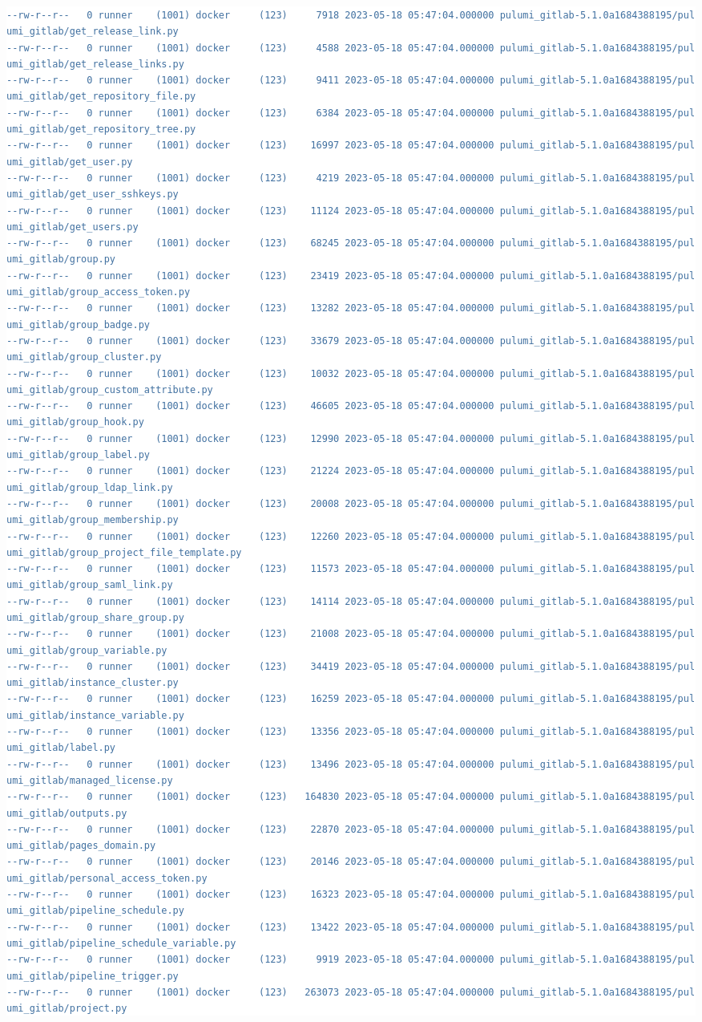 ```diff
--rw-r--r--   0 runner    (1001) docker     (123)     7918 2023-05-18 05:47:04.000000 pulumi_gitlab-5.1.0a1684388195/pulumi_gitlab/get_release_link.py
--rw-r--r--   0 runner    (1001) docker     (123)     4588 2023-05-18 05:47:04.000000 pulumi_gitlab-5.1.0a1684388195/pulumi_gitlab/get_release_links.py
--rw-r--r--   0 runner    (1001) docker     (123)     9411 2023-05-18 05:47:04.000000 pulumi_gitlab-5.1.0a1684388195/pulumi_gitlab/get_repository_file.py
--rw-r--r--   0 runner    (1001) docker     (123)     6384 2023-05-18 05:47:04.000000 pulumi_gitlab-5.1.0a1684388195/pulumi_gitlab/get_repository_tree.py
--rw-r--r--   0 runner    (1001) docker     (123)    16997 2023-05-18 05:47:04.000000 pulumi_gitlab-5.1.0a1684388195/pulumi_gitlab/get_user.py
--rw-r--r--   0 runner    (1001) docker     (123)     4219 2023-05-18 05:47:04.000000 pulumi_gitlab-5.1.0a1684388195/pulumi_gitlab/get_user_sshkeys.py
--rw-r--r--   0 runner    (1001) docker     (123)    11124 2023-05-18 05:47:04.000000 pulumi_gitlab-5.1.0a1684388195/pulumi_gitlab/get_users.py
--rw-r--r--   0 runner    (1001) docker     (123)    68245 2023-05-18 05:47:04.000000 pulumi_gitlab-5.1.0a1684388195/pulumi_gitlab/group.py
--rw-r--r--   0 runner    (1001) docker     (123)    23419 2023-05-18 05:47:04.000000 pulumi_gitlab-5.1.0a1684388195/pulumi_gitlab/group_access_token.py
--rw-r--r--   0 runner    (1001) docker     (123)    13282 2023-05-18 05:47:04.000000 pulumi_gitlab-5.1.0a1684388195/pulumi_gitlab/group_badge.py
--rw-r--r--   0 runner    (1001) docker     (123)    33679 2023-05-18 05:47:04.000000 pulumi_gitlab-5.1.0a1684388195/pulumi_gitlab/group_cluster.py
--rw-r--r--   0 runner    (1001) docker     (123)    10032 2023-05-18 05:47:04.000000 pulumi_gitlab-5.1.0a1684388195/pulumi_gitlab/group_custom_attribute.py
--rw-r--r--   0 runner    (1001) docker     (123)    46605 2023-05-18 05:47:04.000000 pulumi_gitlab-5.1.0a1684388195/pulumi_gitlab/group_hook.py
--rw-r--r--   0 runner    (1001) docker     (123)    12990 2023-05-18 05:47:04.000000 pulumi_gitlab-5.1.0a1684388195/pulumi_gitlab/group_label.py
--rw-r--r--   0 runner    (1001) docker     (123)    21224 2023-05-18 05:47:04.000000 pulumi_gitlab-5.1.0a1684388195/pulumi_gitlab/group_ldap_link.py
--rw-r--r--   0 runner    (1001) docker     (123)    20008 2023-05-18 05:47:04.000000 pulumi_gitlab-5.1.0a1684388195/pulumi_gitlab/group_membership.py
--rw-r--r--   0 runner    (1001) docker     (123)    12260 2023-05-18 05:47:04.000000 pulumi_gitlab-5.1.0a1684388195/pulumi_gitlab/group_project_file_template.py
--rw-r--r--   0 runner    (1001) docker     (123)    11573 2023-05-18 05:47:04.000000 pulumi_gitlab-5.1.0a1684388195/pulumi_gitlab/group_saml_link.py
--rw-r--r--   0 runner    (1001) docker     (123)    14114 2023-05-18 05:47:04.000000 pulumi_gitlab-5.1.0a1684388195/pulumi_gitlab/group_share_group.py
--rw-r--r--   0 runner    (1001) docker     (123)    21008 2023-05-18 05:47:04.000000 pulumi_gitlab-5.1.0a1684388195/pulumi_gitlab/group_variable.py
--rw-r--r--   0 runner    (1001) docker     (123)    34419 2023-05-18 05:47:04.000000 pulumi_gitlab-5.1.0a1684388195/pulumi_gitlab/instance_cluster.py
--rw-r--r--   0 runner    (1001) docker     (123)    16259 2023-05-18 05:47:04.000000 pulumi_gitlab-5.1.0a1684388195/pulumi_gitlab/instance_variable.py
--rw-r--r--   0 runner    (1001) docker     (123)    13356 2023-05-18 05:47:04.000000 pulumi_gitlab-5.1.0a1684388195/pulumi_gitlab/label.py
--rw-r--r--   0 runner    (1001) docker     (123)    13496 2023-05-18 05:47:04.000000 pulumi_gitlab-5.1.0a1684388195/pulumi_gitlab/managed_license.py
--rw-r--r--   0 runner    (1001) docker     (123)   164830 2023-05-18 05:47:04.000000 pulumi_gitlab-5.1.0a1684388195/pulumi_gitlab/outputs.py
--rw-r--r--   0 runner    (1001) docker     (123)    22870 2023-05-18 05:47:04.000000 pulumi_gitlab-5.1.0a1684388195/pulumi_gitlab/pages_domain.py
--rw-r--r--   0 runner    (1001) docker     (123)    20146 2023-05-18 05:47:04.000000 pulumi_gitlab-5.1.0a1684388195/pulumi_gitlab/personal_access_token.py
--rw-r--r--   0 runner    (1001) docker     (123)    16323 2023-05-18 05:47:04.000000 pulumi_gitlab-5.1.0a1684388195/pulumi_gitlab/pipeline_schedule.py
--rw-r--r--   0 runner    (1001) docker     (123)    13422 2023-05-18 05:47:04.000000 pulumi_gitlab-5.1.0a1684388195/pulumi_gitlab/pipeline_schedule_variable.py
--rw-r--r--   0 runner    (1001) docker     (123)     9919 2023-05-18 05:47:04.000000 pulumi_gitlab-5.1.0a1684388195/pulumi_gitlab/pipeline_trigger.py
--rw-r--r--   0 runner    (1001) docker     (123)   263073 2023-05-18 05:47:04.000000 pulumi_gitlab-5.1.0a1684388195/pulumi_gitlab/project.py
```